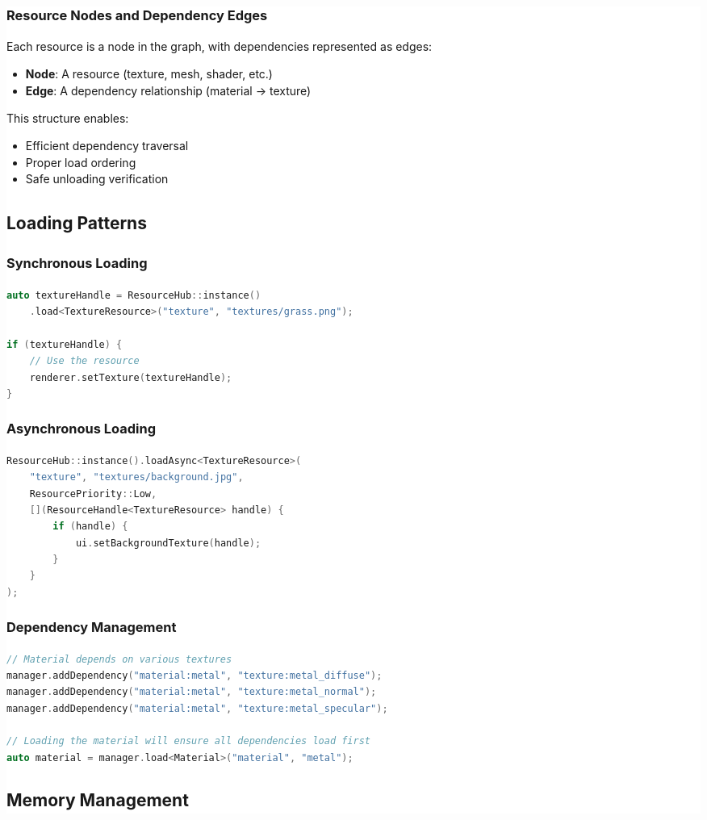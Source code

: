 ### Resource Nodes and Dependency Edges

Each resource is a node in the graph, with dependencies represented as edges:

- **Node**: A resource (texture, mesh, shader, etc.)
- **Edge**: A dependency relationship (material → texture)

This structure enables:
- Efficient dependency traversal
- Proper load ordering
- Safe unloading verification

## Loading Patterns

### Synchronous Loading

```cpp
auto textureHandle = ResourceHub::instance()
    .load<TextureResource>("texture", "textures/grass.png");

if (textureHandle) {
    // Use the resource
    renderer.setTexture(textureHandle);
}
```

### Asynchronous Loading

```cpp
ResourceHub::instance().loadAsync<TextureResource>(
    "texture", "textures/background.jpg",
    ResourcePriority::Low,
    [](ResourceHandle<TextureResource> handle) {
        if (handle) {
            ui.setBackgroundTexture(handle);
        }
    }
);
```

### Dependency Management

```cpp
// Material depends on various textures
manager.addDependency("material:metal", "texture:metal_diffuse");
manager.addDependency("material:metal", "texture:metal_normal");
manager.addDependency("material:metal", "texture:metal_specular");

// Loading the material will ensure all dependencies load first
auto material = manager.load<Material>("material", "metal");
```

## Memory Management
